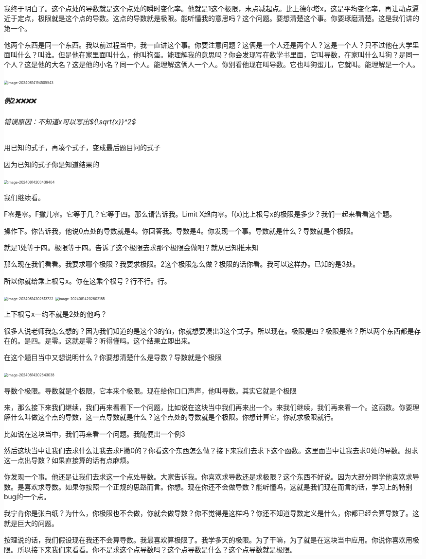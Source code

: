 我终于明白了。这个点处的导数就是这个点处的瞬时变化率。他就是1这个极限，末点减起点。比上德尔塔x。这是平均变化率，再让动点逼近于定点，极限就是这个点的导数。这点的导数就是极限。能听懂我的意思吗？这个问题。要想清楚这个事。你要琢磨清楚。这是我们讲的第一个。

他两个东西是同一个东西。我以前过程当中，我一直讲这个事。你要注意问题？这俩是一个人还是两个人？这是一个人？只不过他在大学里面叫什么？叫谁。但是他在家里面叫什么，他叫狗蛋。能理解我的意思吗？你会发现写在数学书里面，它叫导数，在家叫什么叫狗？是同一个人？这是他的大名？这是他的小名？同一个人。能理解这俩人一个人。你别看他现在叫导数。它也叫狗蛋儿，它就叫。能理解是一个人。



<img src="/Users/yuebinghui/Documents/program/github/note/images/image-20240814194505543.png" alt="image-20240814194505543" style="zoom:50%;" />

##### 例2❌❌❌❌

###### 错误原因：不知道x可以写出${\sqrt{x}}^2$

用已知的式子，再凑个式子，变成最后题目问的式子

因为已知的式子你是知道结果的

<img src="/Users/yuebinghui/Documents/program/github/note/images/image-20240814203439404.png" alt="image-20240814203439404" style="zoom:50%;" />

我们继续看。

F零是零。F撇儿零。它等于几？它等于四。那么请告诉我。Limit X趋向零。f(x)比上根号x的极限是多少？我们一起来看看这个题。

操作下。你告诉我，他说0点处的导数就是4。你回答我。导数是4。你发现一个事。导数就是什么？导数就是个极限。

就是1处等于四。极限等于四。告诉了这个极限去求那个极限会做吧？就从已知推未知

那么现在我们看看。我要求哪个极限？我要求极限。2这个极限怎么做？极限的话你看。我可以这样办。已知的是3处。

所以你就给乘上根号x。你在这乘个根号？行不行。行。

<img src="/Users/yuebinghui/Documents/program/github/note/images/image-20240814202613722.png" alt="image-20240814202613722" style="zoom:50%;" />

<img src="/Users/yuebinghui/Documents/program/github/note/images/image-20240814202602185.png" alt="image-20240814202602185" style="zoom:50%;" />

上下根号x一约不就是2处的他吗？

很多人说老师我怎么想的？因为我们知道的是这个3的值，你就想要凑出3这个式子。所以现在。极限是四？极限是零？所以两个东西都是存在的。是四。是零。这就是零？听得懂吗。这个结果立即出来。

在这个题目当中又想说明什么？你要想清楚什么是导数？导数就是个极限

<img src="/Users/yuebinghui/Documents/program/github/note/images/image-20240814202643038.png" alt="image-20240814202643038" style="zoom:50%;" />

导数个极限。导数就是个极限，它本来个极限。现在给你口口声声，他叫导数。其实它就是个极限




来，那么接下来我们继续，我们再来看看下一个问题，比如说在这块当中我们再来出一个。来我们继续，我们再来看一个。这函数。你要理解什么叫做这个点的导数，这一点导数就是什么？这个点处的导数就是个极限。你想计算它，你就求极限就行。

比如说在这块当中，我们再来看一个问题。我随便出一个例3

然后这块当中让我们去求什么让我去求F撇0的？你看这个东西怎么做？接下来我们去求下这个函数。这里面当中让我去求0处的导数。想求这一点出导数？如果直接算的话有点麻烦。

你发现一个事。他还是让我们去求这一个点处导数。大家告诉我。你喜欢求导数还是求极限？这个东西不好说。因为大部分同学他喜欢求导数。是喜欢求导数。如果你按照一个正规的思路而言。你想。现在你还不会做导数？能听懂吗，这就是我们现在而言的话，学习上的特别bug的一个点。

我宁肯你是张白纸？为什么，你极限也不会做，你就会做导数？你不觉得是这样吗？你还不知道导数定义是什么，你都已经会算导数了。这就是巨大的问题。

按理说的话，我们假设现在我还不会算导数。我最喜欢算极限了。我学多天的极限。为了干嘛，为了就是在这块当中应用。你说你喜欢用极限。所以接下来我们来看看。你不是求这个点导数吗？这个点导数是什么？这个点导数就是极限。

